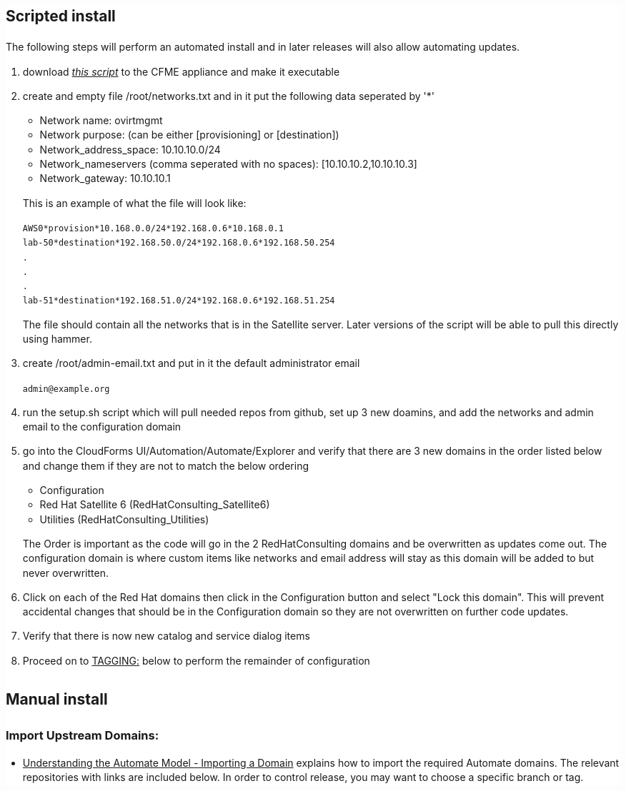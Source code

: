 ## Scripted install
The following steps will perform an automated install and in later releases will also allow automating updates.

1. download *[this script](https://github.com/RedHatOfficial/miq-RedHat-Satellite6/blob/master/install.sh)* to the CFME appliance and make it executable
2. create and empty file /root/networks.txt and in it put the following data seperated by '*'
    - Network name: ovirtmgmt
    - Network purpose: (can be either [provisioning] or [destination])
    - Network_address_space: 10.10.10.0/24
    - Network_nameservers (comma seperated with no spaces): [10.10.10.2,10.10.10.3]
    - Network_gateway: 10.10.10.1

    This is an example of what the file will look like:
    ```
    AWS0*provision*10.168.0.0/24*192.168.0.6*10.168.0.1
    lab-50*destination*192.168.50.0/24*192.168.0.6*192.168.50.254
    .
    .
    .
    lab-51*destination*192.168.51.0/24*192.168.0.6*192.168.51.254
    ```

    The file should contain all the networks that is in the Satellite server.  Later versions of the script will be able to pull this directly using hammer.
3. create /root/admin-email.txt and put in it the default administrator email
    ```
    admin@example.org
    ```
4. run the setup.sh script which will pull needed repos from github, set up 3 new doamins, and add the networks and admin email to the configuration domain
5. go into the CloudForms UI/Automation/Automate/Explorer and verify that there are 3 new domains in the order listed below and change them if they are not to match the below ordering
    - Configuration
    - Red Hat Satellite 6 (RedHatConsulting_Satellite6)
    - Utilities (RedHatConsulting_Utilities)

    The Order is important as the code will go in the 2 RedHatConsulting domains and be overwritten as updates come out.  The configuration domain is where custom items like networks and email address will stay as this domain will be added to but never overwritten.
6. Click on each of the Red Hat domains then click in the Configuration button and select "Lock this domain".  This will prevent accidental changes that should be in the Configuration domain so they are not overwritten on further code updates.
7. Verify that there is now new catalog and service dialog items
8. Proceed on to [TAGGING:](#Tagging) below to perform the remainder of configuration

## Manual install

### Import Upstream Domains:

*   [Understanding the Automate Model - Importing a Domain](https://access.redhat.com/documentation/en-us/red_hat_cloudforms/4.5/html/scripting_actions_in_cloudforms/understanding-the-automate-model#importing-a-domain) explains how to import the required Automate domains.  The relevant repositories with links are included below.  In order to control release, you may want to choose a specific branch or tag.
